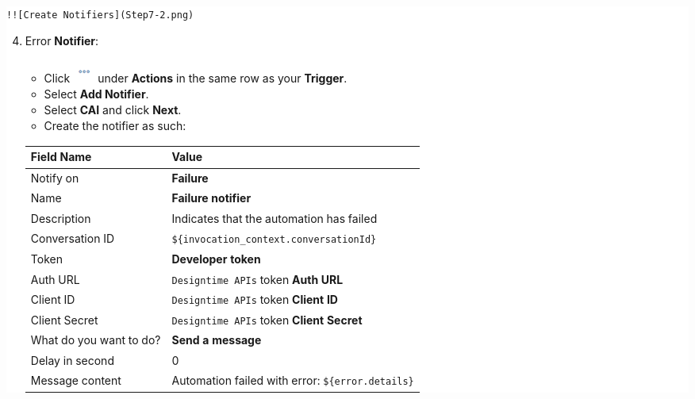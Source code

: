     !![Create Notifiers](Step7-2.png)

4.  Error **Notifier**:
    - Click ![More Options button](icon-three-dots.png) under **Actions** in the same row as your **Trigger**.
    - Select **Add Notifier**.
    - Select **CAI** and click **Next**.
    - Create the notifier as such:

    |  Field Name     | Value
    |  :------------- | :-------------
    |  Notify on      | **Failure**
    |  Name           | **Failure notifier**
    |  Description    | Indicates that the automation has failed
    |  Conversation ID| ```${invocation_context.conversationId}```
    |  Token          | **Developer token**
    |  Auth URL       | `Designtime APIs` token **Auth URL**
    |  Client ID      | `Designtime APIs` token **Client ID**
    |  Client Secret  | `Designtime APIs` token **Client Secret**
    |  What do you want to do?   | **Send a message**
    |  Delay in second           | 0
    |  Message content           | Automation failed with error: `${error.details}`